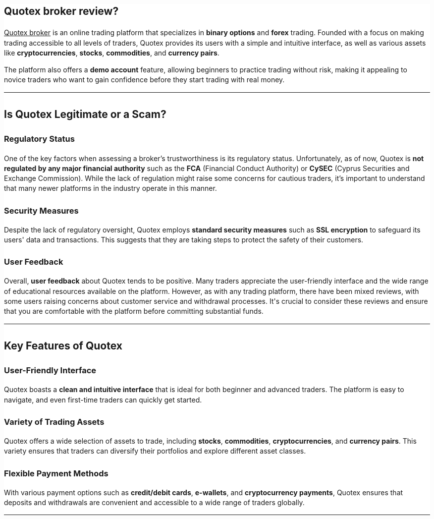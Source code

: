 ## **Quotex broker review?**

[Quotex broker](https://github.com/BinaryOptionsTrader/Quotex/blob/main/Quotex%20Broker%20Review%3A%20Pros%2C%20Cons%2C%20and%20User%20Feedback.md) is an online trading platform that specializes in **binary options** and **forex** trading. Founded with a focus on making trading accessible to all levels of traders, Quotex provides its users with a simple and intuitive interface, as well as various assets like **cryptocurrencies**, **stocks**, **commodities**, and **currency pairs**.

The platform also offers a **demo account** feature, allowing beginners to practice trading without risk, making it appealing to novice traders who want to gain confidence before they start trading with real money.

---

## **Is Quotex Legitimate or a Scam?**

### Regulatory Status  
One of the key factors when assessing a broker’s trustworthiness is its regulatory status. Unfortunately, as of now, Quotex is **not regulated by any major financial authority** such as the **FCA** (Financial Conduct Authority) or **CySEC** (Cyprus Securities and Exchange Commission). While the lack of regulation might raise some concerns for cautious traders, it’s important to understand that many newer platforms in the industry operate in this manner.  

### Security Measures  
Despite the lack of regulatory oversight, Quotex employs **standard security measures** such as **SSL encryption** to safeguard its users' data and transactions. This suggests that they are taking steps to protect the safety of their customers.

### User Feedback  
Overall, **user feedback** about Quotex tends to be positive. Many traders appreciate the user-friendly interface and the wide range of educational resources available on the platform. However, as with any trading platform, there have been mixed reviews, with some users raising concerns about customer service and withdrawal processes. It's crucial to consider these reviews and ensure that you are comfortable with the platform before committing substantial funds.

---

## **Key Features of Quotex**

### **User-Friendly Interface**  
Quotex boasts a **clean and intuitive interface** that is ideal for both beginner and advanced traders. The platform is easy to navigate, and even first-time traders can quickly get started.  

### **Variety of Trading Assets**  
Quotex offers a wide selection of assets to trade, including **stocks**, **commodities**, **cryptocurrencies**, and **currency pairs**. This variety ensures that traders can diversify their portfolios and explore different asset classes.

### **Flexible Payment Methods**  
With various payment options such as **credit/debit cards**, **e-wallets**, and **cryptocurrency payments**, Quotex ensures that deposits and withdrawals are convenient and accessible to a wide range of traders globally.

---